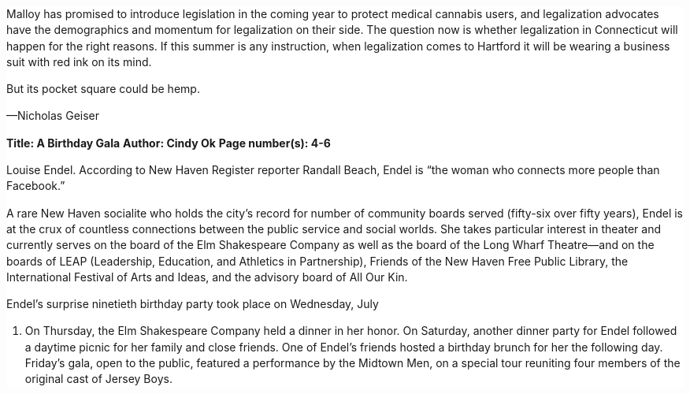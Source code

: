 
Malloy has promised to introduce 
legislation in the coming year to protect 
medical cannabis users, and legalization 
advocates have the demographics and 
momentum for legalization on their 
side. The question now is whether 
legalization in Connecticut will happen 
for the right reasons. If this summer is 
any instruction, when legalization comes 
to Hartford it will be wearing a business 
suit with red ink on its mind. 


But its pocket square could be 
hemp. 

—Nicholas Geiser


**Title: A Birthday Gala**
**Author: Cindy Ok**
**Page number(s): 4-6**

Louise Endel. According to New Haven 
Register reporter Randall Beach, Endel is 
“the woman who connects more people 
than Facebook.” 	


A rare New Haven socialite who 
holds the city’s record for number of 
community boards served (fifty-six 
over fifty years), Endel is at the crux 
of countless connections between the 
public service and social worlds. She 
takes particular interest in theater and 
currently serves on the board of the Elm 
Shakespeare Company as well as the 
board of the Long Wharf Theatre—and 
on the boards of LEAP (Leadership, 
Education, and Athletics in Partnership), 
Friends of the New Haven Free Public 
Library, the International Festival of 
Arts and Ideas, and the advisory board 
of All Our Kin.


Endel’s surprise ninetieth birthday 
party took place on Wednesday, July 
1. On Thursday, the Elm Shakespeare 
Company held a dinner in her honor. 
On Saturday, another dinner party for 
Endel followed a daytime picnic for her 
family and close friends. One of Endel’s 
friends hosted a birthday brunch for her 
the following day. Friday’s gala, open 
to the public, featured a performance 
by the Midtown Men, on a special tour 
reuniting four members of the original 
cast of Jersey Boys. 
